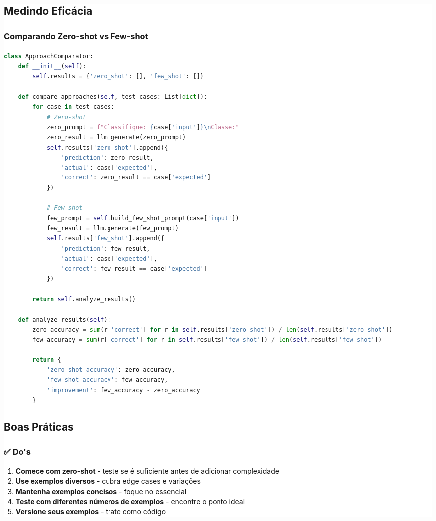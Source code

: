 ## Medindo Eficácia

### Comparando Zero-shot vs Few-shot

```python
class ApproachComparator:
    def __init__(self):
        self.results = {'zero_shot': [], 'few_shot': []}
    
    def compare_approaches(self, test_cases: List[dict]):
        for case in test_cases:
            # Zero-shot
            zero_prompt = f"Classifique: {case['input']}\nClasse:"
            zero_result = llm.generate(zero_prompt)
            self.results['zero_shot'].append({
                'prediction': zero_result,
                'actual': case['expected'],
                'correct': zero_result == case['expected']
            })
            
            # Few-shot
            few_prompt = self.build_few_shot_prompt(case['input'])
            few_result = llm.generate(few_prompt)
            self.results['few_shot'].append({
                'prediction': few_result,
                'actual': case['expected'],
                'correct': few_result == case['expected']
            })
        
        return self.analyze_results()
    
    def analyze_results(self):
        zero_accuracy = sum(r['correct'] for r in self.results['zero_shot']) / len(self.results['zero_shot'])
        few_accuracy = sum(r['correct'] for r in self.results['few_shot']) / len(self.results['few_shot'])
        
        return {
            'zero_shot_accuracy': zero_accuracy,
            'few_shot_accuracy': few_accuracy,
            'improvement': few_accuracy - zero_accuracy
        }
```

## Boas Práticas

### ✅ Do's

1. **Comece com zero-shot** - teste se é suficiente antes de adicionar complexidade
2. **Use exemplos diversos** - cubra edge cases e variações
3. **Mantenha exemplos concisos** - foque no essencial
4. **Teste com diferentes números de exemplos** - encontre o ponto ideal
5. **Versione seus exemplos** - trate como código
